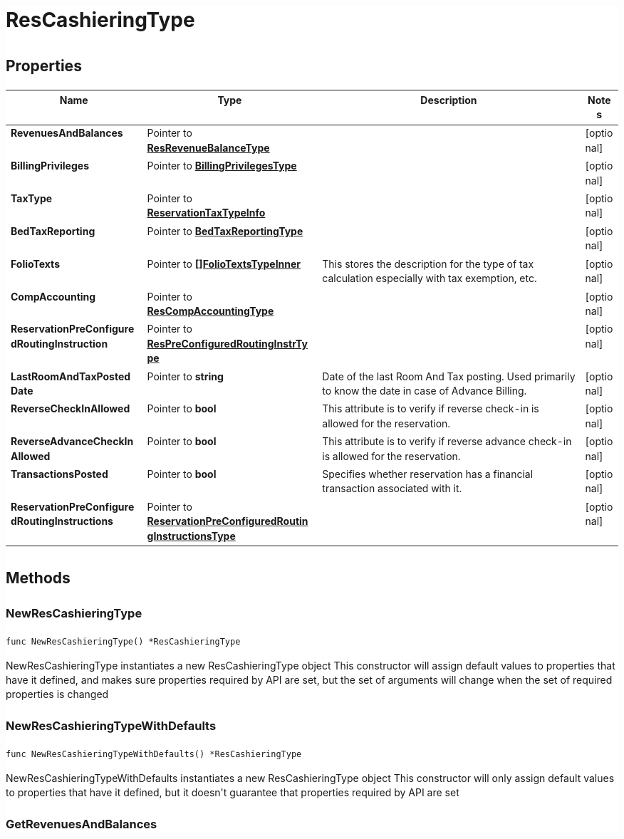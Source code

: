 # ResCashieringType

## Properties

Name | Type | Description | Notes
------------ | ------------- | ------------- | -------------
**RevenuesAndBalances** | Pointer to [**ResRevenueBalanceType**](ResRevenueBalanceType.md) |  | [optional] 
**BillingPrivileges** | Pointer to [**BillingPrivilegesType**](BillingPrivilegesType.md) |  | [optional] 
**TaxType** | Pointer to [**ReservationTaxTypeInfo**](ReservationTaxTypeInfo.md) |  | [optional] 
**BedTaxReporting** | Pointer to [**BedTaxReportingType**](BedTaxReportingType.md) |  | [optional] 
**FolioTexts** | Pointer to [**[]FolioTextsTypeInner**](FolioTextsTypeInner.md) | This stores the description for the type of tax calculation especially with tax exemption, etc. | [optional] 
**CompAccounting** | Pointer to [**ResCompAccountingType**](ResCompAccountingType.md) |  | [optional] 
**ReservationPreConfiguredRoutingInstruction** | Pointer to [**ResPreConfiguredRoutingInstrType**](ResPreConfiguredRoutingInstrType.md) |  | [optional] 
**LastRoomAndTaxPostedDate** | Pointer to **string** | Date of the last Room And Tax posting. Used primarily to know the date in case of Advance Billing. | [optional] 
**ReverseCheckInAllowed** | Pointer to **bool** | This attribute is to verify if reverse check-in is allowed for the reservation. | [optional] 
**ReverseAdvanceCheckInAllowed** | Pointer to **bool** | This attribute is to verify if reverse advance check-in is allowed for the reservation. | [optional] 
**TransactionsPosted** | Pointer to **bool** | Specifies whether reservation has a financial transaction associated with it. | [optional] 
**ReservationPreConfiguredRoutingInstructions** | Pointer to [**ReservationPreConfiguredRoutingInstructionsType**](ReservationPreConfiguredRoutingInstructionsType.md) |  | [optional] 

## Methods

### NewResCashieringType

`func NewResCashieringType() *ResCashieringType`

NewResCashieringType instantiates a new ResCashieringType object
This constructor will assign default values to properties that have it defined,
and makes sure properties required by API are set, but the set of arguments
will change when the set of required properties is changed

### NewResCashieringTypeWithDefaults

`func NewResCashieringTypeWithDefaults() *ResCashieringType`

NewResCashieringTypeWithDefaults instantiates a new ResCashieringType object
This constructor will only assign default values to properties that have it defined,
but it doesn't guarantee that properties required by API are set

### GetRevenuesAndBalances

